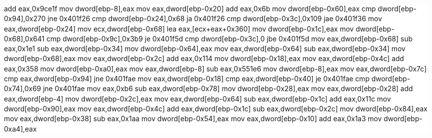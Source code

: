 add eax,0x9ce1f
mov dword[ebp-8],eax
mov eax,dword[ebp-0x20]
add eax,0x6b
mov dword[ebp-0x60],eax
cmp dword[ebp-0x94],0x270
jne 0x401f26
cmp dword[ebp-0x24],0x68
ja 0x401f26
cmp dword[ebp-0x3c],0x109
jae 0x401f36
mov eax,dword[ebp-0x24]
mov ecx,dword[ebp-0x68]
lea eax,[ecx+eax+0x360]
mov dword[ebp-0x1c],eax
mov dword[ebp-0x68],0x641
cmp dword[ebp-0x9c],0x3b9
je 0x401f5d
cmp dword[ebp-0x3c],0
jbe 0x401f5d
mov eax,dword[ebp-0x68]
sub eax,0x1e1
sub eax,dword[ebp-0x34]
mov dword[ebp-0x64],eax
mov eax,dword[ebp-0x64]
sub eax,dword[ebp-0x34]
mov dword[ebp-0x68],eax
mov eax,dword[ebp-0x2c]
add eax,0x114
mov dword[ebp-0x18],eax
mov eax,dword[ebp-0x4c]
add eax,0x358
mov dword[ebp-0xa0],eax
mov eax,dword[ebp-8]
sub eax,0x551e6
mov dword[ebp-8],eax
mov eax,dword[ebp-0x7c]
cmp eax,dword[ebp-0x94]
jne 0x401fae
mov eax,dword[ebp-0x18]
cmp eax,dword[ebp-0x40]
je 0x401fae
cmp dword[ebp-0x74],0x69
jne 0x401fae
mov eax,0xb6
sub eax,dword[ebp-0x78]
mov dword[ebp-0x28],eax
mov eax,dword[ebp-0x28]
add eax,dword[ebp-4]
mov dword[ebp-0x2c],eax
mov eax,dword[ebp-0x64]
sub eax,dword[ebp-0x1c]
add eax,0x11c
mov dword[ebp-0x90],eax
mov eax,dword[ebp-0x4c]
add eax,dword[ebp-0x1c]
sub eax,dword[ebp-0x2c]
mov dword[ebp-0x84],eax
mov eax,dword[ebp-0x38]
sub eax,0x1aa
mov dword[ebp-0x54],eax
mov eax,dword[ebp-0x10]
add eax,0x1a3
mov dword[ebp-0xa4],eax

[similar_1_ref]: /report/fcn.0040615f@4b23380b9a3d725ff34b4863334d2fd1
[similar_2_ref]: /report/fcn.00402059@01be4434cc5f975da87a4b25d209e100
[similar_3_ref]: /report/fcn.004019c0@822bd70a7e59afd84455835a1bb2835c
[similar_4_ref]: /report/fcn.004019c0@0d5d2680c491fd3e22958d5e1bdb33a4
[similar_5_ref]: /report/fcn.00401c68@decdedd4c31309313b81ab896d055b39
[virustotal_ref]: https://www.virustotal.com/gui/file/3f6c02c16780eca45d2b97909bcaf669